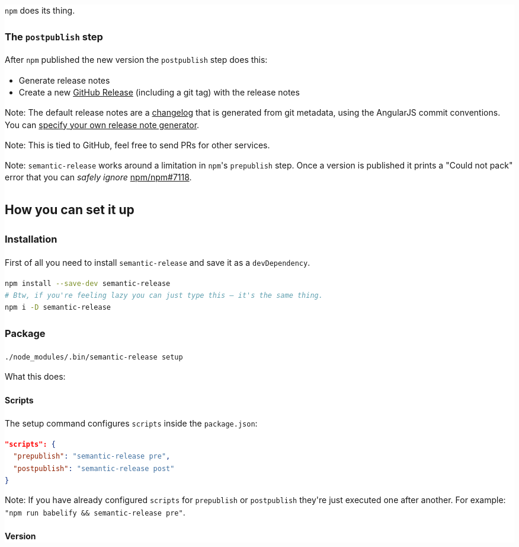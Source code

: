 `npm` does its thing.

### The `postpublish` step

After `npm` published the new version the `postpublish` step does this:

- Generate release notes
- Create a new [GitHub Release](https://help.github.com/articles/about-releases/) (including a git tag) with the release notes

Note: The default release notes are a [changelog](https://github.com/ajoslin/conventional-changelog) that is generated from git metadata, using the AngularJS commit conventions. You can [specify your own release note generator](https://github.com/boennemann/semantic-release/wiki/release-note-generation).

Note: This is tied to GitHub, feel free to send PRs for other services.

Note: `semantic-release` works around a limitation in `npm`'s `prepublish` step. Once a version is published it prints a "Could not pack" error that you can *safely ignore* [npm/npm#7118](https://github.com/npm/npm/issues/7118).

## How you can set it up

### Installation

First of all you need to install `semantic-release` and save it as a `devDependency`.

```bash
npm install --save-dev semantic-release
# Btw, if you're feeling lazy you can just type this – it's the same thing.
npm i -D semantic-release
```

### Package

```bash
./node_modules/.bin/semantic-release setup
```

What this does:

#### Scripts

The setup command configures `scripts` inside the `package.json`:

```json
"scripts": {
  "prepublish": "semantic-release pre",
  "postpublish": "semantic-release post"
}
```

Note: If you have already configured `scripts` for `prepublish` or `postpublish` they're just executed one after another. For example: `"npm run babelify && semantic-release pre"`.

#### Version
